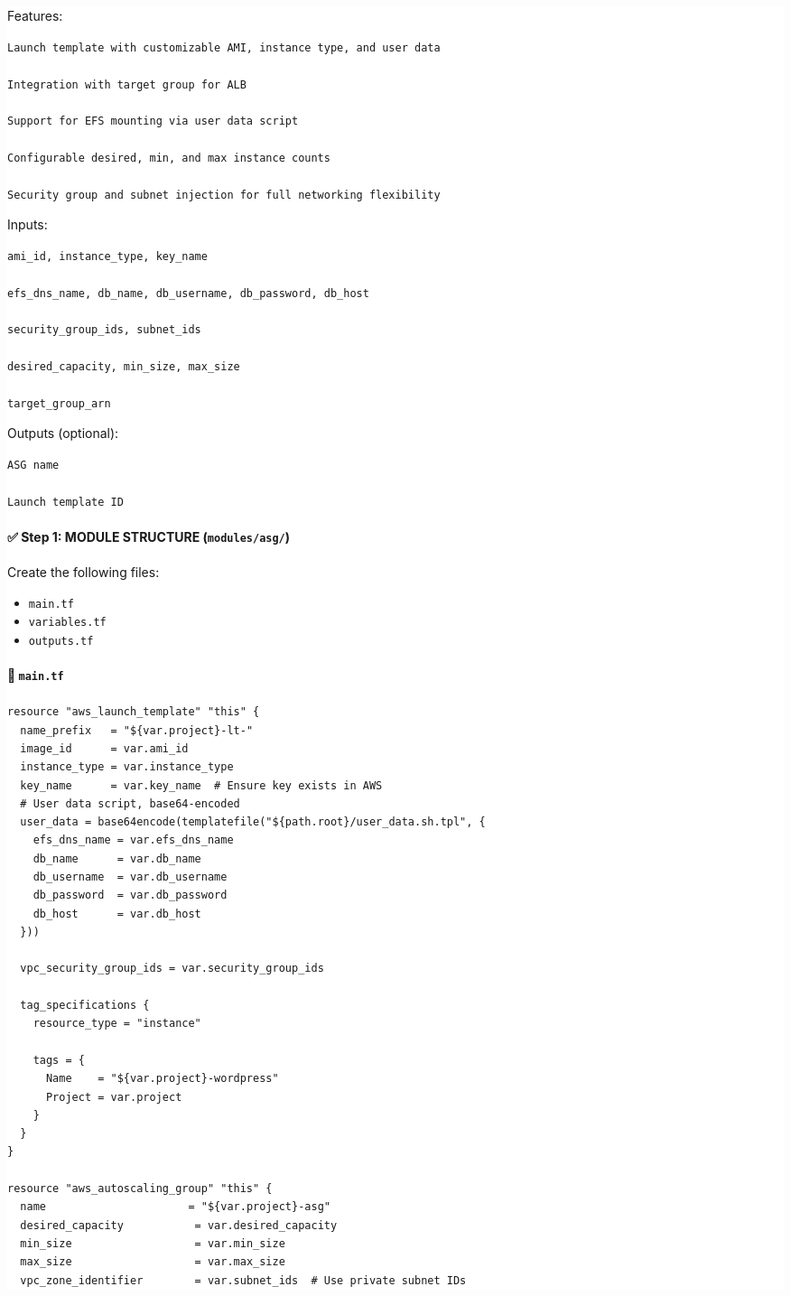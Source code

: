 Features:

    Launch template with customizable AMI, instance type, and user data

    Integration with target group for ALB

    Support for EFS mounting via user data script

    Configurable desired, min, and max instance counts

    Security group and subnet injection for full networking flexibility

Inputs:

    ami_id, instance_type, key_name

    efs_dns_name, db_name, db_username, db_password, db_host

    security_group_ids, subnet_ids

    desired_capacity, min_size, max_size

    target_group_arn

Outputs (optional):

    ASG name

    Launch template ID

#### ✅ **Step 1: MODULE STRUCTURE** (`modules/asg/`)
Create the following files:

* `main.tf`
* `variables.tf`
* `outputs.tf`
#### 🔧 `main.tf`
```hcl
resource "aws_launch_template" "this" {
  name_prefix   = "${var.project}-lt-"
  image_id      = var.ami_id
  instance_type = var.instance_type
  key_name      = var.key_name  # Ensure key exists in AWS
  # User data script, base64-encoded
  user_data = base64encode(templatefile("${path.root}/user_data.sh.tpl", {
    efs_dns_name = var.efs_dns_name
    db_name      = var.db_name
    db_username  = var.db_username
    db_password  = var.db_password
    db_host      = var.db_host
  }))

  vpc_security_group_ids = var.security_group_ids

  tag_specifications {
    resource_type = "instance"

    tags = {
      Name    = "${var.project}-wordpress"
      Project = var.project
    }
  }
}

resource "aws_autoscaling_group" "this" {
  name                      = "${var.project}-asg"
  desired_capacity           = var.desired_capacity
  min_size                   = var.min_size
  max_size                   = var.max_size
  vpc_zone_identifier        = var.subnet_ids  # Use private subnet IDs
```